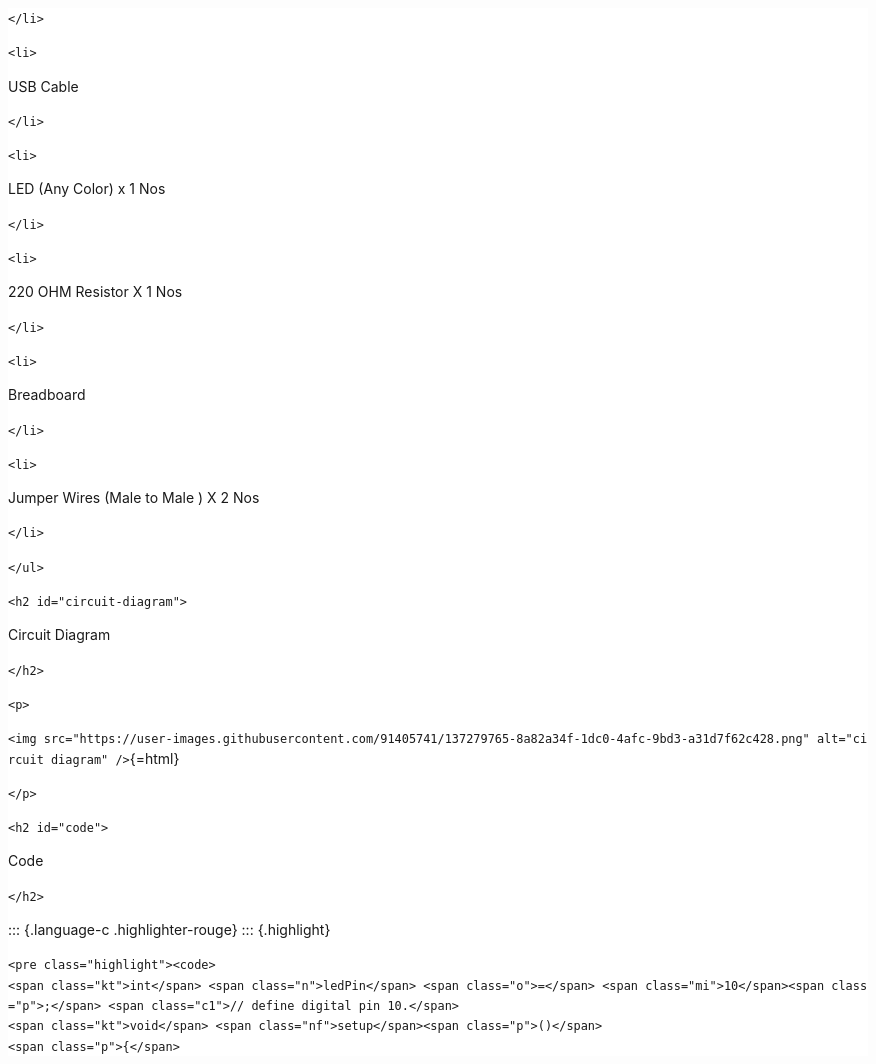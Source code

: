 ```{=html}
</li>
```
```{=html}
<li>
```
USB Cable
```{=html}
</li>
```
```{=html}
<li>
```
LED (Any Color) x 1 Nos
```{=html}
</li>
```
```{=html}
<li>
```
220 OHM Resistor X 1 Nos
```{=html}
</li>
```
```{=html}
<li>
```
Breadboard
```{=html}
</li>
```
```{=html}
<li>
```
Jumper Wires (Male to Male ) X 2 Nos
```{=html}
</li>
```
```{=html}
</ul>
```
```{=html}
<h2 id="circuit-diagram">
```
Circuit Diagram
```{=html}
</h2>
```
```{=html}
<p>
```
`<img src="https://user-images.githubusercontent.com/91405741/137279765-8a82a34f-1dc0-4afc-9bd3-a31d7f62c428.png" alt="circuit diagram" />`{=html}
```{=html}
</p>
```
```{=html}
<h2 id="code">
```
Code
```{=html}
</h2>
```
::: {.language-c .highlighter-rouge}
::: {.highlight}
```{=html}
<pre class="highlight"><code>
<span class="kt">int</span> <span class="n">ledPin</span> <span class="o">=</span> <span class="mi">10</span><span class="p">;</span> <span class="c1">// define digital pin 10.</span>
<span class="kt">void</span> <span class="nf">setup</span><span class="p">()</span>
<span class="p">{</span>
```